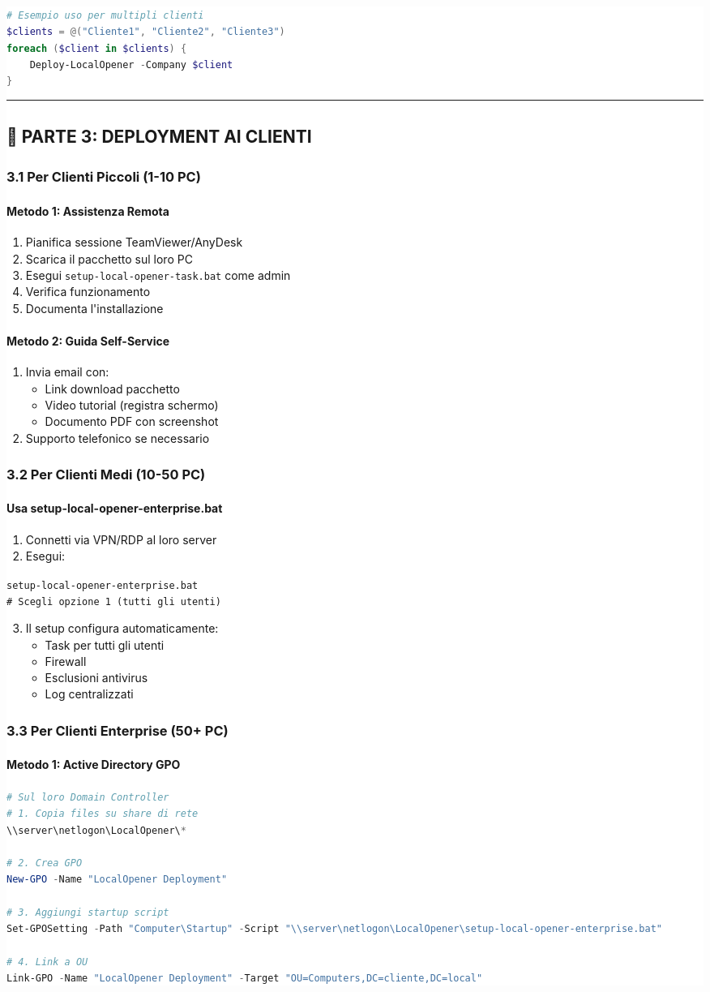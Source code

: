 ```powershell
# Esempio uso per multipli clienti
$clients = @("Cliente1", "Cliente2", "Cliente3")
foreach ($client in $clients) {
    Deploy-LocalOpener -Company $client
}
```

---

## 🚀 PARTE 3: DEPLOYMENT AI CLIENTI

### 3.1 Per Clienti Piccoli (1-10 PC)

#### Metodo 1: Assistenza Remota
1. Pianifica sessione TeamViewer/AnyDesk
2. Scarica il pacchetto sul loro PC
3. Esegui `setup-local-opener-task.bat` come admin
4. Verifica funzionamento
5. Documenta l'installazione

#### Metodo 2: Guida Self-Service
1. Invia email con:
   - Link download pacchetto
   - Video tutorial (registra schermo)
   - Documento PDF con screenshot
2. Supporto telefonico se necessario

### 3.2 Per Clienti Medi (10-50 PC)

#### Usa setup-local-opener-enterprise.bat
1. Connetti via VPN/RDP al loro server
2. Esegui:
```batch
setup-local-opener-enterprise.bat
# Scegli opzione 1 (tutti gli utenti)
```
3. Il setup configura automaticamente:
   - Task per tutti gli utenti
   - Firewall
   - Esclusioni antivirus
   - Log centralizzati

### 3.3 Per Clienti Enterprise (50+ PC)

#### Metodo 1: Active Directory GPO
```powershell
# Sul loro Domain Controller
# 1. Copia files su share di rete
\\server\netlogon\LocalOpener\*

# 2. Crea GPO
New-GPO -Name "LocalOpener Deployment"

# 3. Aggiungi startup script
Set-GPOSetting -Path "Computer\Startup" -Script "\\server\netlogon\LocalOpener\setup-local-opener-enterprise.bat"

# 4. Link a OU
Link-GPO -Name "LocalOpener Deployment" -Target "OU=Computers,DC=cliente,DC=local"
```
